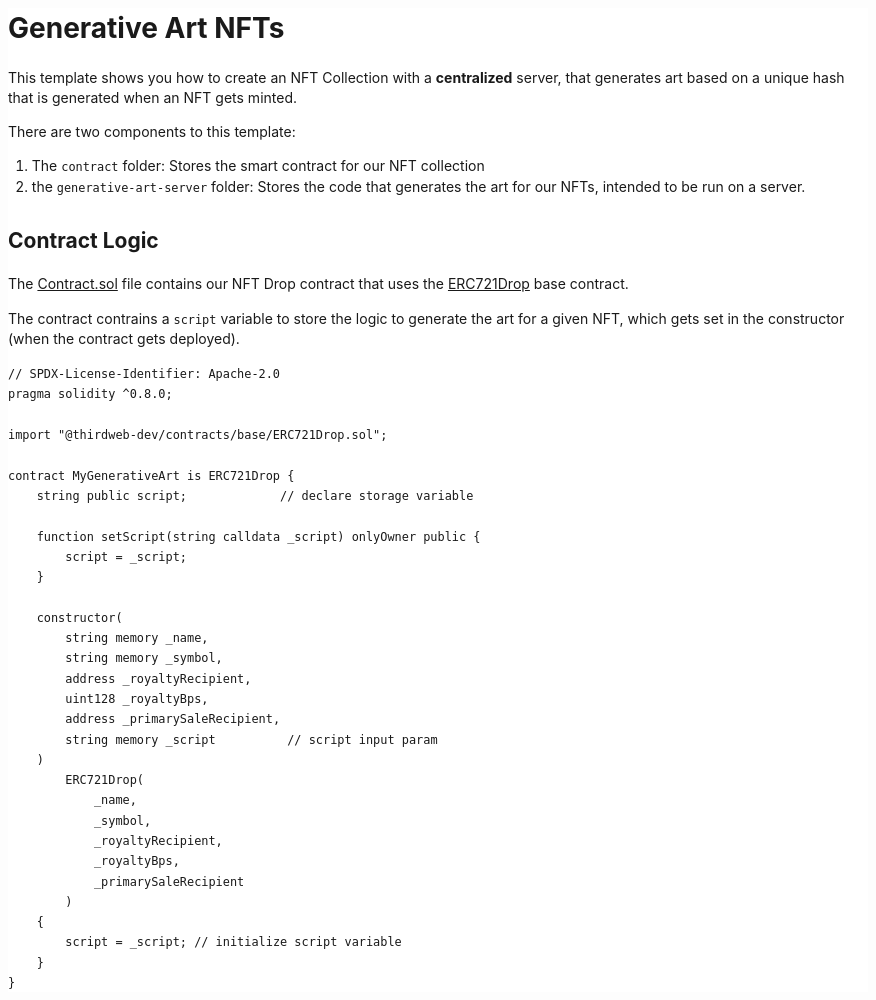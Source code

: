 # Generative Art NFTs

This template shows you how to create an NFT Collection with a **centralized** server, that generates art based on a unique hash that is generated when an NFT gets minted.

There are two components to this template:

1. The `contract` folder: Stores the smart contract for our NFT collection
2. the `generative-art-server` folder: Stores the code that generates the art for our NFTs, intended to be run on a server.

## Contract Logic

The [Contract.sol](./contract/contracts/Contract.sol) file contains our NFT Drop contract that uses the [ERC721Drop](https://portal.thirdweb.com/contracts-sdk/base-contracts/erc-721/erc721drop) base contract.

The contract contrains a `script` variable to store the logic to generate the art for a given NFT, which gets set in the constructor (when the contract gets deployed).

```solidity
// SPDX-License-Identifier: Apache-2.0
pragma solidity ^0.8.0;

import "@thirdweb-dev/contracts/base/ERC721Drop.sol";

contract MyGenerativeArt is ERC721Drop {
    string public script;             // declare storage variable
    
    function setScript(string calldata _script) onlyOwner public {
        script = _script;
    }
    
    constructor(
        string memory _name,
        string memory _symbol,
        address _royaltyRecipient,
        uint128 _royaltyBps,
        address _primarySaleRecipient,
		string memory _script          // script input param
    )
        ERC721Drop(
            _name,
            _symbol,
            _royaltyRecipient,
            _royaltyBps,
            _primarySaleRecipient
        )
    {
		script = _script; // initialize script variable
	}
}
```
